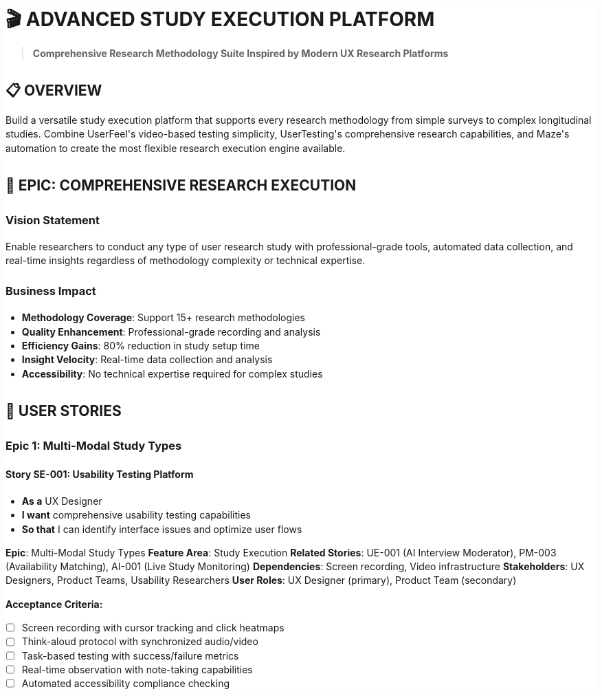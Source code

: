 # 🎬 ADVANCED STUDY EXECUTION PLATFORM

> **Comprehensive Research Methodology Suite Inspired by Modern UX Research Platforms**

## 📋 **OVERVIEW**

Build a versatile study execution platform that supports every research methodology from simple surveys to complex longitudinal studies. Combine UserFeel's video-based testing simplicity, UserTesting's comprehensive research capabilities, and Maze's automation to create the most flexible research execution engine available.

## 🎯 **EPIC: COMPREHENSIVE RESEARCH EXECUTION**

### **Vision Statement**
Enable researchers to conduct any type of user research study with professional-grade tools, automated data collection, and real-time insights regardless of methodology complexity or technical expertise.

### **Business Impact**
- **Methodology Coverage**: Support 15+ research methodologies
- **Quality Enhancement**: Professional-grade recording and analysis
- **Efficiency Gains**: 80% reduction in study setup time
- **Insight Velocity**: Real-time data collection and analysis
- **Accessibility**: No technical expertise required for complex studies

## 📖 **USER STORIES**

### **Epic 1: Multi-Modal Study Types**

#### **Story SE-001: Usability Testing Platform**
- **As a** UX Designer
- **I want** comprehensive usability testing capabilities
- **So that** I can identify interface issues and optimize user flows

**Epic**: Multi-Modal Study Types
**Feature Area**: Study Execution
**Related Stories**: UE-001 (AI Interview Moderator), PM-003 (Availability Matching), AI-001 (Live Study Monitoring)
**Dependencies**: Screen recording, Video infrastructure
**Stakeholders**: UX Designers, Product Teams, Usability Researchers
**User Roles**: UX Designer (primary), Product Team (secondary)

**Acceptance Criteria:**
- [ ] Screen recording with cursor tracking and click heatmaps
- [ ] Think-aloud protocol with synchronized audio/video
- [ ] Task-based testing with success/failure metrics
- [ ] Real-time observation with note-taking capabilities
- [ ] Automated accessibility compliance checking
